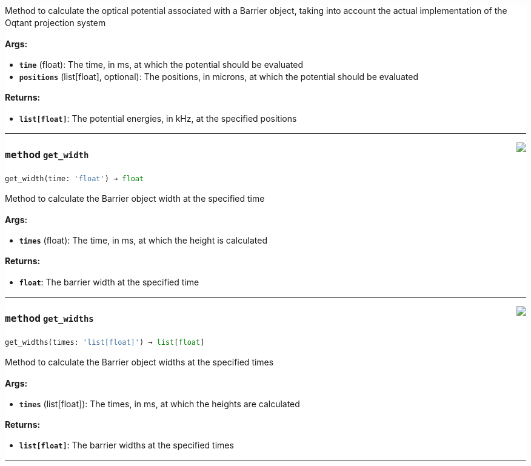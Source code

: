 Method to calculate the optical potential associated with a Barrier object, taking into account the actual implementation of the Oqtant projection system 



**Args:**
 
 - <b>`time`</b> (float):  The time, in ms, at which the potential should be evaluated 
 - <b>`positions`</b> (list[float], optional):  The positions, in microns, at which the potential should be evaluated 



**Returns:**
 
 - <b>`list[float]`</b>:  The potential energies, in kHz, at the specified positions 

---

<a href="../../oqtant/schemas/optical.py#L639"><img align="right" style="float:right;" src="https://img.shields.io/badge/-source-cccccc?style=flat-square"></a>

### <kbd>method</kbd> `get_width`

```python
get_width(time: 'float') → float
```

Method to calculate the Barrier object width at the specified time 



**Args:**
 
 - <b>`times`</b> (float):  The time, in ms, at which the height is calculated 



**Returns:**
 
 - <b>`float`</b>:  The barrier width at the specified time 

---

<a href="../../oqtant/schemas/optical.py#L623"><img align="right" style="float:right;" src="https://img.shields.io/badge/-source-cccccc?style=flat-square"></a>

### <kbd>method</kbd> `get_widths`

```python
get_widths(times: 'list[float]') → list[float]
```

Method to calculate the Barrier object widths at the specified times 



**Args:**
 
 - <b>`times`</b> (list[float]):  The times, in ms, at which the heights are calculated 



**Returns:**
 
 - <b>`list[float]`</b>:  The barrier widths at the specified times 

---
